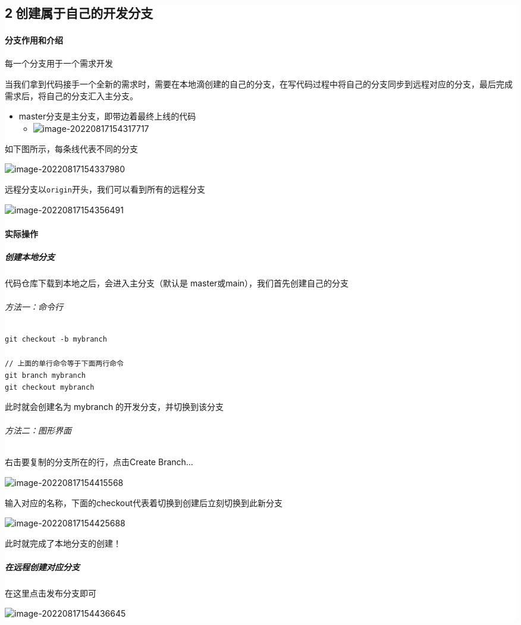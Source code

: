 ## 2 创建属于自己的开发分支

#### 分支作用和介绍

每一个分支用于一个需求开发

当我们拿到代码接手一个全新的需求时，需要在本地滴创建的自己的分支，在写代码过程中将自己的分支同步到远程对应的分支，最后完成需求后，将自己的分支汇入主分支。

- master分支是主分支，即带边着最终上线的代码
  - ![image-20220817154317717](/Users/bytedance/note/myNotes/notes/assets/image-20220817154317717.png)

如下图所示，每条线代表不同的分支

![image-20220817154337980](/Users/bytedance/note/myNotes/notes/assets/image-20220817154337980.png)

远程分支以`origin`开头，我们可以看到所有的远程分支

![image-20220817154356491](/Users/bytedance/note/myNotes/notes/assets/image-20220817154356491.png)

#### 实际操作

##### 创建本地分支

代码仓库下载到本地之后，会进入主分支（默认是 master或main），我们首先创建自己的分支

###### 方法一：命令行

```undefined
git checkout -b mybranch

// 上面的单行命令等于下面两行命令
git branch mybranch
git checkout mybranch
```

此时就会创建名为 mybranch 的开发分支，并切换到该分支

###### 方法二：图形界面

右击要复制的分支所在的行，点击Create Branch...

![image-20220817154415568](/Users/bytedance/note/myNotes/notes/assets/image-20220817154415568.png)

输入对应的名称，下面的checkout代表着切换到创建后立刻切换到此新分支

![image-20220817154425688](/Users/bytedance/note/myNotes/notes/assets/image-20220817154425688.png)

此时就完成了本地分支的创建！

##### 在远程创建对应分支

在这里点击发布分支即可

![image-20220817154436645](/Users/bytedance/note/myNotes/notes/assets/image-20220817154436645.png)
